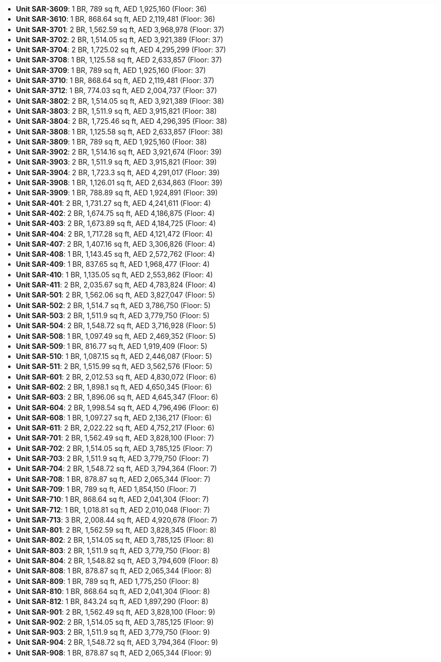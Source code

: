- **Unit SAR-3609**: 1 BR, 789 sq ft, AED 1,925,160 (Floor: 36)
- **Unit SAR-3610**: 1 BR, 868.64 sq ft, AED 2,119,481 (Floor: 36)
- **Unit SAR-3701**: 2 BR, 1,562.59 sq ft, AED 3,968,978 (Floor: 37)
- **Unit SAR-3702**: 2 BR, 1,514.05 sq ft, AED 3,921,389 (Floor: 37)
- **Unit SAR-3704**: 2 BR, 1,725.02 sq ft, AED 4,295,299 (Floor: 37)
- **Unit SAR-3708**: 1 BR, 1,125.58 sq ft, AED 2,633,857 (Floor: 37)
- **Unit SAR-3709**: 1 BR, 789 sq ft, AED 1,925,160 (Floor: 37)
- **Unit SAR-3710**: 1 BR, 868.64 sq ft, AED 2,119,481 (Floor: 37)
- **Unit SAR-3712**: 1 BR, 774.03 sq ft, AED 2,004,737 (Floor: 37)
- **Unit SAR-3802**: 2 BR, 1,514.05 sq ft, AED 3,921,389 (Floor: 38)
- **Unit SAR-3803**: 2 BR, 1,511.9 sq ft, AED 3,915,821 (Floor: 38)
- **Unit SAR-3804**: 2 BR, 1,725.46 sq ft, AED 4,296,395 (Floor: 38)
- **Unit SAR-3808**: 1 BR, 1,125.58 sq ft, AED 2,633,857 (Floor: 38)
- **Unit SAR-3809**: 1 BR, 789 sq ft, AED 1,925,160 (Floor: 38)
- **Unit SAR-3902**: 2 BR, 1,514.16 sq ft, AED 3,921,674 (Floor: 39)
- **Unit SAR-3903**: 2 BR, 1,511.9 sq ft, AED 3,915,821 (Floor: 39)
- **Unit SAR-3904**: 2 BR, 1,723.3 sq ft, AED 4,291,017 (Floor: 39)
- **Unit SAR-3908**: 1 BR, 1,126.01 sq ft, AED 2,634,863 (Floor: 39)
- **Unit SAR-3909**: 1 BR, 788.89 sq ft, AED 1,924,891 (Floor: 39)
- **Unit SAR-401**: 2 BR, 1,731.27 sq ft, AED 4,241,611 (Floor: 4)
- **Unit SAR-402**: 2 BR, 1,674.75 sq ft, AED 4,186,875 (Floor: 4)
- **Unit SAR-403**: 2 BR, 1,673.89 sq ft, AED 4,184,725 (Floor: 4)
- **Unit SAR-404**: 2 BR, 1,717.28 sq ft, AED 4,121,472 (Floor: 4)
- **Unit SAR-407**: 2 BR, 1,407.16 sq ft, AED 3,306,826 (Floor: 4)
- **Unit SAR-408**: 1 BR, 1,143.45 sq ft, AED 2,572,762 (Floor: 4)
- **Unit SAR-409**: 1 BR, 837.65 sq ft, AED 1,968,477 (Floor: 4)
- **Unit SAR-410**: 1 BR, 1,135.05 sq ft, AED 2,553,862 (Floor: 4)
- **Unit SAR-411**: 2 BR, 2,035.67 sq ft, AED 4,783,824 (Floor: 4)
- **Unit SAR-501**: 2 BR, 1,562.06 sq ft, AED 3,827,047 (Floor: 5)
- **Unit SAR-502**: 2 BR, 1,514.7 sq ft, AED 3,786,750 (Floor: 5)
- **Unit SAR-503**: 2 BR, 1,511.9 sq ft, AED 3,779,750 (Floor: 5)
- **Unit SAR-504**: 2 BR, 1,548.72 sq ft, AED 3,716,928 (Floor: 5)
- **Unit SAR-508**: 1 BR, 1,097.49 sq ft, AED 2,469,352 (Floor: 5)
- **Unit SAR-509**: 1 BR, 816.77 sq ft, AED 1,919,409 (Floor: 5)
- **Unit SAR-510**: 1 BR, 1,087.15 sq ft, AED 2,446,087 (Floor: 5)
- **Unit SAR-511**: 2 BR, 1,515.99 sq ft, AED 3,562,576 (Floor: 5)
- **Unit SAR-601**: 2 BR, 2,012.53 sq ft, AED 4,830,072 (Floor: 6)
- **Unit SAR-602**: 2 BR, 1,898.1 sq ft, AED 4,650,345 (Floor: 6)
- **Unit SAR-603**: 2 BR, 1,896.06 sq ft, AED 4,645,347 (Floor: 6)
- **Unit SAR-604**: 2 BR, 1,998.54 sq ft, AED 4,796,496 (Floor: 6)
- **Unit SAR-608**: 1 BR, 1,097.27 sq ft, AED 2,136,217 (Floor: 6)
- **Unit SAR-611**: 2 BR, 2,022.22 sq ft, AED 4,752,217 (Floor: 6)
- **Unit SAR-701**: 2 BR, 1,562.49 sq ft, AED 3,828,100 (Floor: 7)
- **Unit SAR-702**: 2 BR, 1,514.05 sq ft, AED 3,785,125 (Floor: 7)
- **Unit SAR-703**: 2 BR, 1,511.9 sq ft, AED 3,779,750 (Floor: 7)
- **Unit SAR-704**: 2 BR, 1,548.72 sq ft, AED 3,794,364 (Floor: 7)
- **Unit SAR-708**: 1 BR, 878.87 sq ft, AED 2,065,344 (Floor: 7)
- **Unit SAR-709**: 1 BR, 789 sq ft, AED 1,854,150 (Floor: 7)
- **Unit SAR-710**: 1 BR, 868.64 sq ft, AED 2,041,304 (Floor: 7)
- **Unit SAR-712**: 1 BR, 1,018.81 sq ft, AED 2,010,048 (Floor: 7)
- **Unit SAR-713**: 3 BR, 2,008.44 sq ft, AED 4,920,678 (Floor: 7)
- **Unit SAR-801**: 2 BR, 1,562.59 sq ft, AED 3,828,345 (Floor: 8)
- **Unit SAR-802**: 2 BR, 1,514.05 sq ft, AED 3,785,125 (Floor: 8)
- **Unit SAR-803**: 2 BR, 1,511.9 sq ft, AED 3,779,750 (Floor: 8)
- **Unit SAR-804**: 2 BR, 1,548.82 sq ft, AED 3,794,609 (Floor: 8)
- **Unit SAR-808**: 1 BR, 878.87 sq ft, AED 2,065,344 (Floor: 8)
- **Unit SAR-809**: 1 BR, 789 sq ft, AED 1,775,250 (Floor: 8)
- **Unit SAR-810**: 1 BR, 868.64 sq ft, AED 2,041,304 (Floor: 8)
- **Unit SAR-812**: 1 BR, 843.24 sq ft, AED 1,897,290 (Floor: 8)
- **Unit SAR-901**: 2 BR, 1,562.49 sq ft, AED 3,828,100 (Floor: 9)
- **Unit SAR-902**: 2 BR, 1,514.05 sq ft, AED 3,785,125 (Floor: 9)
- **Unit SAR-903**: 2 BR, 1,511.9 sq ft, AED 3,779,750 (Floor: 9)
- **Unit SAR-904**: 2 BR, 1,548.72 sq ft, AED 3,794,364 (Floor: 9)
- **Unit SAR-908**: 1 BR, 878.87 sq ft, AED 2,065,344 (Floor: 9)